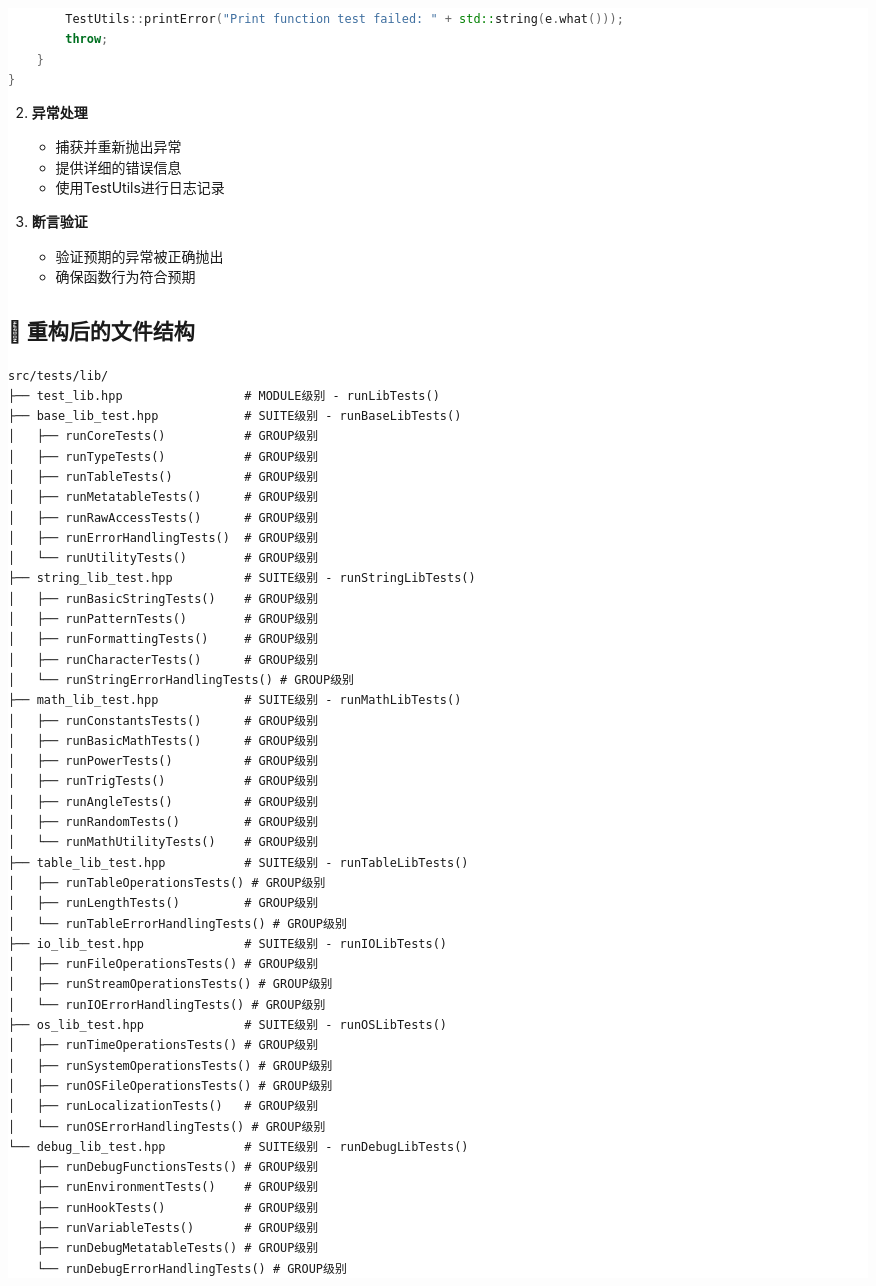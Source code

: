    ```cpp
           TestUtils::printError("Print function test failed: " + std::string(e.what()));
           throw;
       }
   }
   ```

2. **异常处理**
   - 捕获并重新抛出异常
   - 提供详细的错误信息
   - 使用TestUtils进行日志记录

3. **断言验证**
   - 验证预期的异常被正确抛出
   - 确保函数行为符合预期

## 📁 重构后的文件结构

```
src/tests/lib/
├── test_lib.hpp                 # MODULE级别 - runLibTests()
├── base_lib_test.hpp            # SUITE级别 - runBaseLibTests()
│   ├── runCoreTests()           # GROUP级别
│   ├── runTypeTests()           # GROUP级别
│   ├── runTableTests()          # GROUP级别
│   ├── runMetatableTests()      # GROUP级别
│   ├── runRawAccessTests()      # GROUP级别
│   ├── runErrorHandlingTests()  # GROUP级别
│   └── runUtilityTests()        # GROUP级别
├── string_lib_test.hpp          # SUITE级别 - runStringLibTests()
│   ├── runBasicStringTests()    # GROUP级别
│   ├── runPatternTests()        # GROUP级别
│   ├── runFormattingTests()     # GROUP级别
│   ├── runCharacterTests()      # GROUP级别
│   └── runStringErrorHandlingTests() # GROUP级别
├── math_lib_test.hpp            # SUITE级别 - runMathLibTests()
│   ├── runConstantsTests()      # GROUP级别
│   ├── runBasicMathTests()      # GROUP级别
│   ├── runPowerTests()          # GROUP级别
│   ├── runTrigTests()           # GROUP级别
│   ├── runAngleTests()          # GROUP级别
│   ├── runRandomTests()         # GROUP级别
│   └── runMathUtilityTests()    # GROUP级别
├── table_lib_test.hpp           # SUITE级别 - runTableLibTests()
│   ├── runTableOperationsTests() # GROUP级别
│   ├── runLengthTests()         # GROUP级别
│   └── runTableErrorHandlingTests() # GROUP级别
├── io_lib_test.hpp              # SUITE级别 - runIOLibTests()
│   ├── runFileOperationsTests() # GROUP级别
│   ├── runStreamOperationsTests() # GROUP级别
│   └── runIOErrorHandlingTests() # GROUP级别
├── os_lib_test.hpp              # SUITE级别 - runOSLibTests()
│   ├── runTimeOperationsTests() # GROUP级别
│   ├── runSystemOperationsTests() # GROUP级别
│   ├── runOSFileOperationsTests() # GROUP级别
│   ├── runLocalizationTests()   # GROUP级别
│   └── runOSErrorHandlingTests() # GROUP级别
└── debug_lib_test.hpp           # SUITE级别 - runDebugLibTests()
    ├── runDebugFunctionsTests() # GROUP级别
    ├── runEnvironmentTests()    # GROUP级别
    ├── runHookTests()           # GROUP级别
    ├── runVariableTests()       # GROUP级别
    ├── runDebugMetatableTests() # GROUP级别
    └── runDebugErrorHandlingTests() # GROUP级别
```